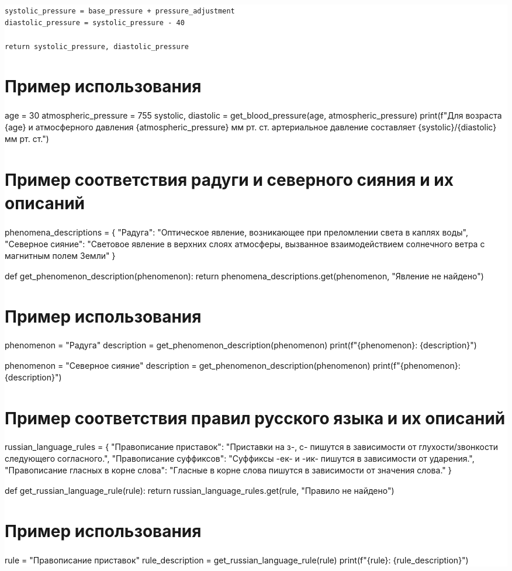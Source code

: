     systolic_pressure = base_pressure + pressure_adjustment
    diastolic_pressure = systolic_pressure - 40

    return systolic_pressure, diastolic_pressure

# Пример использования
age = 30
atmospheric_pressure = 755
systolic, diastolic = get_blood_pressure(age, atmospheric_pressure)
print(f"Для возраста {age} и атмосферного давления {atmospheric_pressure} мм рт. ст. артериальное давление составляет {systolic}/{diastolic} мм рт. ст.")

# Пример соответствия радуги и северного сияния и их описаний

phenomena_descriptions = {
    "Радуга": "Оптическое явление, возникающее при преломлении света в каплях воды",
    "Северное сияние": "Световое явление в верхних слоях атмосферы, вызванное взаимодействием солнечного ветра с магнитным полем Земли"
}

def get_phenomenon_description(phenomenon):
    return phenomena_descriptions.get(phenomenon, "Явление не найдено")

# Пример использования
phenomenon = "Радуга"
description = get_phenomenon_description(phenomenon)
print(f"{phenomenon}: {description}")

phenomenon = "Северное сияние"
description = get_phenomenon_description(phenomenon)
print(f"{phenomenon}: {description}")

# Пример соответствия правил русского языка и их описаний

russian_language_rules = {
    "Правописание приставок": "Приставки на з-, с- пишутся в зависимости от глухости/звонкости следующего согласного.",
    "Правописание суффиксов": "Суффиксы -ек- и -ик- пишутся в зависимости от ударения.",
    "Правописание гласных в корне слова": "Гласные в корне слова пишутся в зависимости от значения слова."
}

def get_russian_language_rule(rule):
    return russian_language_rules.get(rule, "Правило не найдено")

# Пример использования
rule = "Правописание приставок"
rule_description = get_russian_language_rule(rule)
print(f"{rule}: {rule_description}")
